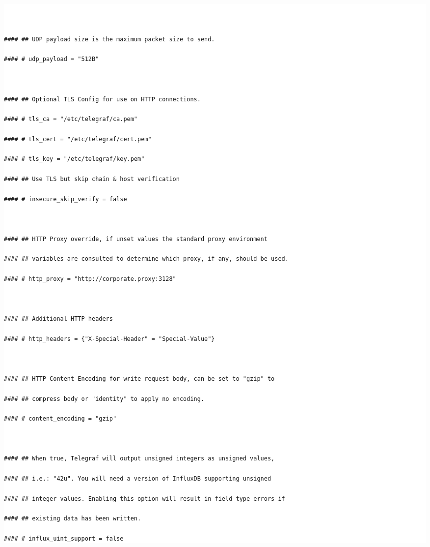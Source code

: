 ````  #### # Configuration for sending metrics to InfluxDB

  

#### ## UDP payload size is the maximum packet size to send.

#### # udp_payload = "512B"

  

#### ## Optional TLS Config for use on HTTP connections.

#### # tls_ca = "/etc/telegraf/ca.pem"

#### # tls_cert = "/etc/telegraf/cert.pem"

#### # tls_key = "/etc/telegraf/key.pem"

#### ## Use TLS but skip chain & host verification

#### # insecure_skip_verify = false

  

#### ## HTTP Proxy override, if unset values the standard proxy environment

#### ## variables are consulted to determine which proxy, if any, should be used.

#### # http_proxy = "http://corporate.proxy:3128"

  

#### ## Additional HTTP headers

#### # http_headers = {"X-Special-Header" = "Special-Value"}

  

#### ## HTTP Content-Encoding for write request body, can be set to "gzip" to

#### ## compress body or "identity" to apply no encoding.

#### # content_encoding = "gzip"

  

#### ## When true, Telegraf will output unsigned integers as unsigned values,

#### ## i.e.: "42u". You will need a version of InfluxDB supporting unsigned

#### ## integer values. Enabling this option will result in field type errors if

#### ## existing data has been written.

#### # influx_uint_support = false

````
